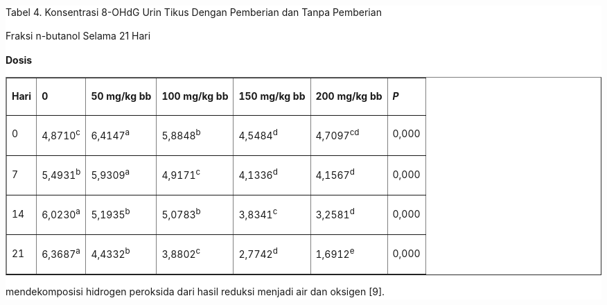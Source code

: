 <p><span class="font6">Tabel 4. Konsentrasi 8-OHdG Urin Tikus Dengan Pemberian dan Tanpa Pemberian</span></p>
<p><span class="font6">Fraksi n-butanol Selama 21 Hari</span></p>
<p><span class="font6" style="font-weight:bold;">Dosis</span></p>
<table border="1">
<tr><td style="vertical-align:top;">
<p><span class="font6" style="font-weight:bold;">Hari</span></p></td><td style="vertical-align:top;">
<p><span class="font6" style="font-weight:bold;">0</span></p></td><td style="vertical-align:middle;">
<p><span class="font6" style="font-weight:bold;">50 mg/kg bb</span></p></td><td style="vertical-align:middle;">
<p><span class="font6" style="font-weight:bold;">100 mg/kg bb</span></p></td><td style="vertical-align:middle;">
<p><span class="font6" style="font-weight:bold;">150 mg/kg bb</span></p></td><td style="vertical-align:middle;">
<p><span class="font6" style="font-weight:bold;">200 mg/kg bb</span></p></td><td style="vertical-align:top;">
<p><span class="font6" style="font-weight:bold;font-style:italic;">P</span></p></td></tr>
<tr><td style="vertical-align:top;">
<p><span class="font6">0</span></p></td><td style="vertical-align:top;">
<p><span class="font6">4,8710<sup>c</sup></span></p></td><td style="vertical-align:top;">
<p><span class="font6">6,4147<sup>a</sup></span></p></td><td style="vertical-align:top;">
<p><span class="font6">5,8848<sup>b</sup></span></p></td><td style="vertical-align:top;">
<p><span class="font6">4,5484<sup>d</sup></span></p></td><td style="vertical-align:top;">
<p><span class="font6">4,7097<sup>cd</sup></span></p></td><td style="vertical-align:top;">
<p><span class="font6">0,000</span></p></td></tr>
<tr><td style="vertical-align:middle;">
<p><span class="font6">7</span></p></td><td style="vertical-align:middle;">
<p><span class="font6">5,4931<sup>b</sup></span></p></td><td style="vertical-align:middle;">
<p><span class="font6">5,9309<sup>a</sup></span></p></td><td style="vertical-align:middle;">
<p><span class="font6">4,9171<sup>c</sup></span></p></td><td style="vertical-align:middle;">
<p><span class="font6">4,1336<sup>d</sup></span></p></td><td style="vertical-align:middle;">
<p><span class="font6">4,1567<sup>d</sup></span></p></td><td style="vertical-align:middle;">
<p><span class="font6">0,000</span></p></td></tr>
<tr><td style="vertical-align:middle;">
<p><span class="font6">14</span></p></td><td style="vertical-align:middle;">
<p><span class="font6">6,0230<sup>a</sup></span></p></td><td style="vertical-align:middle;">
<p><span class="font6">5,1935<sup>b</sup></span></p></td><td style="vertical-align:middle;">
<p><span class="font6">5,0783<sup>b</sup></span></p></td><td style="vertical-align:middle;">
<p><span class="font6">3,8341<sup>c</sup></span></p></td><td style="vertical-align:middle;">
<p><span class="font6">3,2581<sup>d</sup></span></p></td><td style="vertical-align:middle;">
<p><span class="font6">0,000</span></p></td></tr>
<tr><td style="vertical-align:middle;">
<p><span class="font6">21</span></p></td><td style="vertical-align:middle;">
<p><span class="font6">6,3687<sup>a</sup></span></p></td><td style="vertical-align:middle;">
<p><span class="font6">4,4332<sup>b</sup></span></p></td><td style="vertical-align:middle;">
<p><span class="font6">3,8802<sup>c</sup></span></p></td><td style="vertical-align:middle;">
<p><span class="font6">2,7742<sup>d</sup></span></p></td><td style="vertical-align:middle;">
<p><span class="font6">1,6912<sup>e</sup></span></p></td><td style="vertical-align:middle;">
<p><span class="font6">0,000</span></p></td></tr>
</table>
<p><span class="font6">mendekomposisi hidrogen peroksida dari hasil reduksi menjadi air dan oksigen [9].</span></p>